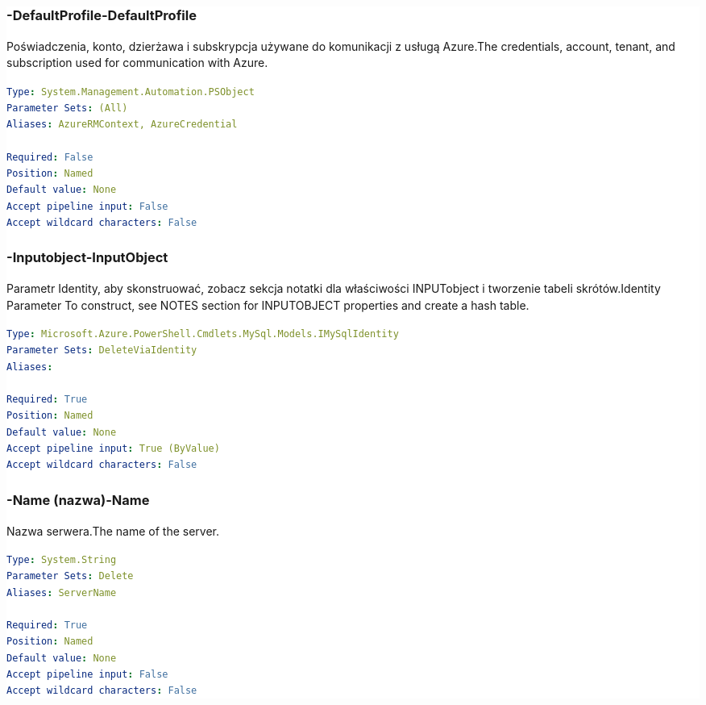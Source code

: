 ### <span data-ttu-id="da606-117">-DefaultProfile</span><span class="sxs-lookup"><span data-stu-id="da606-117">-DefaultProfile</span></span>
<span data-ttu-id="da606-118">Poświadczenia, konto, dzierżawa i subskrypcja używane do komunikacji z usługą Azure.</span><span class="sxs-lookup"><span data-stu-id="da606-118">The credentials, account, tenant, and subscription used for communication with Azure.</span></span>

```yaml
Type: System.Management.Automation.PSObject
Parameter Sets: (All)
Aliases: AzureRMContext, AzureCredential

Required: False
Position: Named
Default value: None
Accept pipeline input: False
Accept wildcard characters: False
```

### <span data-ttu-id="da606-119">-Inputobject</span><span class="sxs-lookup"><span data-stu-id="da606-119">-InputObject</span></span>
<span data-ttu-id="da606-120">Parametr Identity, aby skonstruować, zobacz sekcja notatki dla właściwości INPUTobject i tworzenie tabeli skrótów.</span><span class="sxs-lookup"><span data-stu-id="da606-120">Identity Parameter To construct, see NOTES section for INPUTOBJECT properties and create a hash table.</span></span>

```yaml
Type: Microsoft.Azure.PowerShell.Cmdlets.MySql.Models.IMySqlIdentity
Parameter Sets: DeleteViaIdentity
Aliases:

Required: True
Position: Named
Default value: None
Accept pipeline input: True (ByValue)
Accept wildcard characters: False
```

### <span data-ttu-id="da606-121">-Name (nazwa)</span><span class="sxs-lookup"><span data-stu-id="da606-121">-Name</span></span>
<span data-ttu-id="da606-122">Nazwa serwera.</span><span class="sxs-lookup"><span data-stu-id="da606-122">The name of the server.</span></span>

```yaml
Type: System.String
Parameter Sets: Delete
Aliases: ServerName

Required: True
Position: Named
Default value: None
Accept pipeline input: False
Accept wildcard characters: False
```
